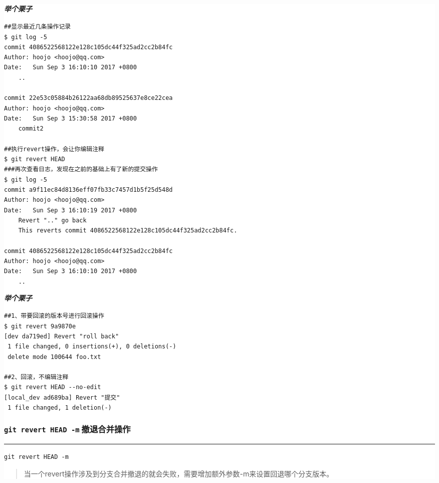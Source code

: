 ***举个栗子***

```shell
##显示最近几条操作记录
$ git log -5
commit 4086522568122e128c105dc44f325ad2cc2b84fc
Author: hoojo <hoojo@qq.com>
Date:   Sun Sep 3 16:10:10 2017 +0800
    ..

commit 22e53c05884b26122aa68db89525637e8ce22cea
Author: hoojo <hoojo@qq.com>
Date:   Sun Sep 3 15:30:58 2017 +0800
    commit2

##执行revert操作，会让你编辑注释
$ git revert HEAD
###再次查看日志，发现在之前的基础上有了新的提交操作
$ git log -5
commit a9f11ec84d8136eff07fb33c7457d1b5f25d548d
Author: hoojo <hoojo@qq.com>
Date:   Sun Sep 3 16:10:19 2017 +0800
    Revert ".." go back
    This reverts commit 4086522568122e128c105dc44f325ad2cc2b84fc.

commit 4086522568122e128c105dc44f325ad2cc2b84fc
Author: hoojo <hoojo@qq.com>
Date:   Sun Sep 3 16:10:10 2017 +0800
    ..
```

***举个栗子***

```shell
##1、带要回滚的版本号进行回滚操作
$ git revert 9a9870e
[dev da719ed] Revert "roll back"
 1 file changed, 0 insertions(+), 0 deletions(-)
 delete mode 100644 foo.txt

##2、回滚，不编辑注释
$ git revert HEAD --no-edit
[local_dev ad689ba] Revert "提交"
 1 file changed, 1 deletion(-)
```



### `git revert HEAD -m` 撤退合并操作

---

`git revert HEAD -m`

> 当一个revert操作涉及到分支合并撤退的就会失败，需要增加额外参数-m来设置回退哪个分支版本。
